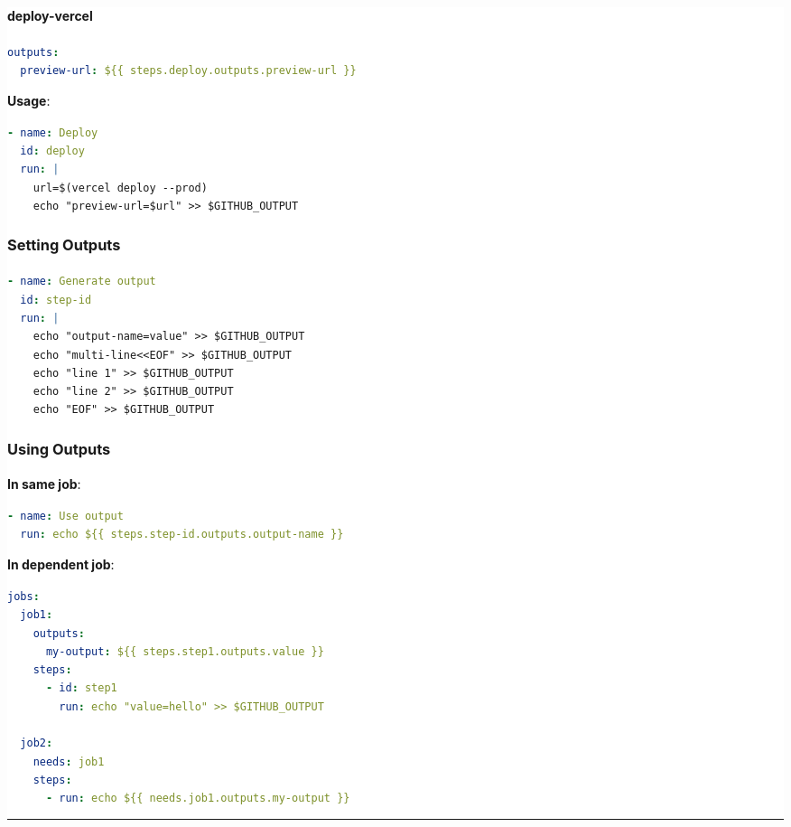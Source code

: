 #### deploy-vercel

```yaml
outputs:
  preview-url: ${{ steps.deploy.outputs.preview-url }}
```

**Usage**:
```yaml
- name: Deploy
  id: deploy
  run: |
    url=$(vercel deploy --prod)
    echo "preview-url=$url" >> $GITHUB_OUTPUT
```

### Setting Outputs

```yaml
- name: Generate output
  id: step-id
  run: |
    echo "output-name=value" >> $GITHUB_OUTPUT
    echo "multi-line<<EOF" >> $GITHUB_OUTPUT
    echo "line 1" >> $GITHUB_OUTPUT
    echo "line 2" >> $GITHUB_OUTPUT
    echo "EOF" >> $GITHUB_OUTPUT
```

### Using Outputs

**In same job**:
```yaml
- name: Use output
  run: echo ${{ steps.step-id.outputs.output-name }}
```

**In dependent job**:
```yaml
jobs:
  job1:
    outputs:
      my-output: ${{ steps.step1.outputs.value }}
    steps:
      - id: step1
        run: echo "value=hello" >> $GITHUB_OUTPUT

  job2:
    needs: job1
    steps:
      - run: echo ${{ needs.job1.outputs.my-output }}
```

---
